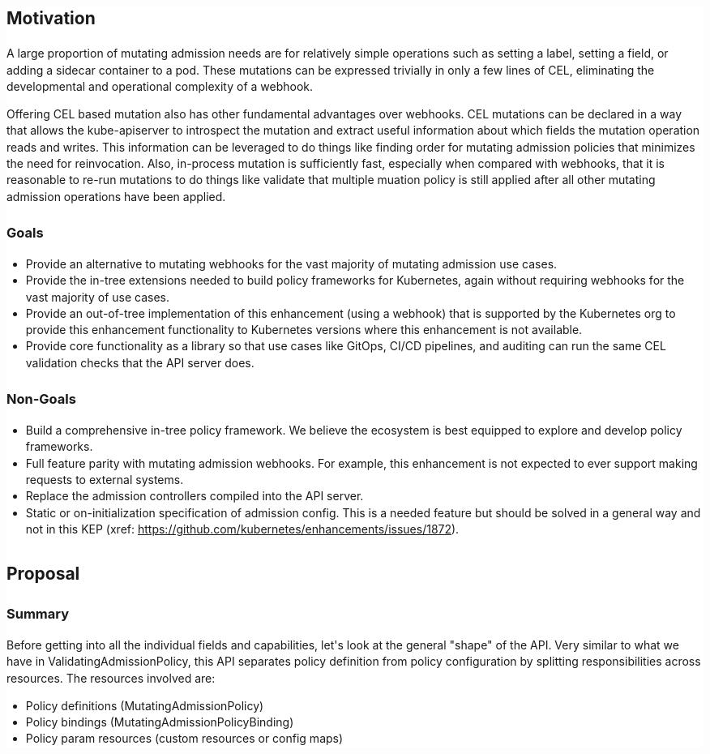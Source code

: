 ## Motivation

A large proportion of mutating admission needs are for relatively simple
operations such as setting a label, setting a field, or adding a sidecar
container to a pod. These mutations can be expressed trivially in only a few
lines of CEL, eliminating the developmental and operational complexity of a
webhook.

Offering CEL based mutation also has other fundamental advantages over webhooks.
CEL mutations can be declared in a way that allows the kube-apiserver to
introspect the mutation and extract useful information about which fields the
mutation operation reads and writes. This information can be leveraged to do
things like finding order for mutating admission policies that minimizes the
need for reinvocation. Also, in-process mutation is sufficiently fast,
especially when compared with webhooks, that it is reasonable to re-run
mutations to do things like validate that multiple muation policy is still
applied after all other mutating admission operations have been applied.

### Goals

- Provide an alternative to mutating webhooks for the vast majority of mutating
  admission use cases.
- Provide the in-tree extensions needed to build policy frameworks for
  Kubernetes, again without requiring webhooks for the vast majority of use
  cases.
- Provide an out-of-tree implementation of this enhancement (using a webhook)
  that is supported by the Kubernetes org to provide this enhancement
  functionality to Kubernetes versions where this enhancement is not available.
- Provide core functionality as a library so that use cases like GitOps,
  CI/CD pipelines, and auditing can run the same CEL validation checks
  that the API server does.

### Non-Goals

- Build a comprehensive in-tree policy framework. We believe the ecosystem is
  best equipped to explore and develop policy frameworks.
- Full feature parity with mutating admission webhooks. For example, this
  enhancement is not expected to ever support making requests to external
  systems.
- Replace the admission controllers compiled into the API server. 
- Static or on-initialization specification of admission config. This is a
  needed feature but should be solved in a general way and not in this KEP
  (xref: https://github.com/kubernetes/enhancements/issues/1872).

## Proposal

### Summary

Before getting into all the individual fields and capabilities, let's look at the general "shape" of the API.
Very similar to what we have in ValidatingAdmissionPolicy, this API separates policy definition from policy configuration by splitting responsibilities across resources. The resources involved are:
- Policy definitions (MutatingAdmissionPolicy)
- Policy bindings (MutatingAdmissionPolicyBinding)
- Policy param resources (custom resources or config maps)
